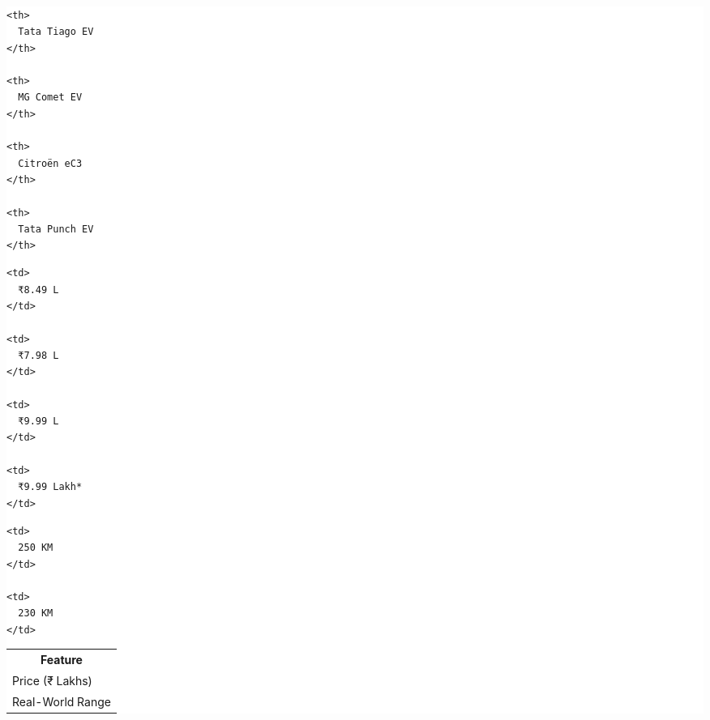 <table class="has-fixed-layout">
  <tr>
    <th>
      Feature
    </th>
    
    <th>
      Tata Tiago EV
    </th>
    
    <th>
      MG Comet EV
    </th>
    
    <th>
      Citroën eC3
    </th>
    
    <th>
      Tata Punch EV
    </th>
  </tr>
  
  <tr>
    <td>
      Price (₹ Lakhs)
    </td>
    
    <td>
      ₹8.49 L
    </td>
    
    <td>
      ₹7.98 L
    </td>
    
    <td>
      ₹9.99 L
    </td>
    
    <td>
      ₹9.99 Lakh*
    </td>
  </tr>
  
  <tr>
    <td>
      Real-World Range
    </td>
    
    <td>
      250 KM
    </td>
    
    <td>
      230 KM
    </td>
    
